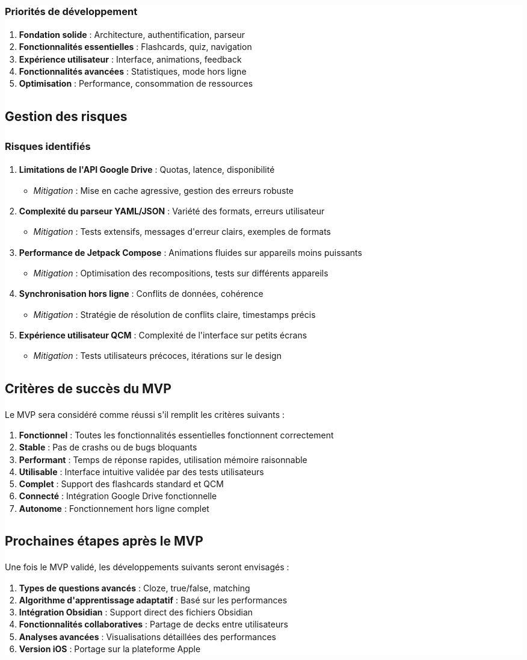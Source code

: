 ### Priorités de développement

1. **Fondation solide** : Architecture, authentification, parseur
2. **Fonctionnalités essentielles** : Flashcards, quiz, navigation
3. **Expérience utilisateur** : Interface, animations, feedback
4. **Fonctionnalités avancées** : Statistiques, mode hors ligne
5. **Optimisation** : Performance, consommation de ressources

## Gestion des risques

### Risques identifiés

1. **Limitations de l'API Google Drive** : Quotas, latence, disponibilité
   - *Mitigation* : Mise en cache agressive, gestion des erreurs robuste

2. **Complexité du parseur YAML/JSON** : Variété des formats, erreurs utilisateur
   - *Mitigation* : Tests extensifs, messages d'erreur clairs, exemples de formats

3. **Performance de Jetpack Compose** : Animations fluides sur appareils moins puissants
   - *Mitigation* : Optimisation des recompositions, tests sur différents appareils

4. **Synchronisation hors ligne** : Conflits de données, cohérence
   - *Mitigation* : Stratégie de résolution de conflits claire, timestamps précis

5. **Expérience utilisateur QCM** : Complexité de l'interface sur petits écrans
   - *Mitigation* : Tests utilisateurs précoces, itérations sur le design

## Critères de succès du MVP

Le MVP sera considéré comme réussi s'il remplit les critères suivants :

1. **Fonctionnel** : Toutes les fonctionnalités essentielles fonctionnent correctement
2. **Stable** : Pas de crashs ou de bugs bloquants
3. **Performant** : Temps de réponse rapides, utilisation mémoire raisonnable
4. **Utilisable** : Interface intuitive validée par des tests utilisateurs
5. **Complet** : Support des flashcards standard et QCM
6. **Connecté** : Intégration Google Drive fonctionnelle
7. **Autonome** : Fonctionnement hors ligne complet

## Prochaines étapes après le MVP

Une fois le MVP validé, les développements suivants seront envisagés :

1. **Types de questions avancés** : Cloze, true/false, matching
2. **Algorithme d'apprentissage adaptatif** : Basé sur les performances
3. **Intégration Obsidian** : Support direct des fichiers Obsidian
4. **Fonctionnalités collaboratives** : Partage de decks entre utilisateurs
5. **Analyses avancées** : Visualisations détaillées des performances
6. **Version iOS** : Portage sur la plateforme Apple
